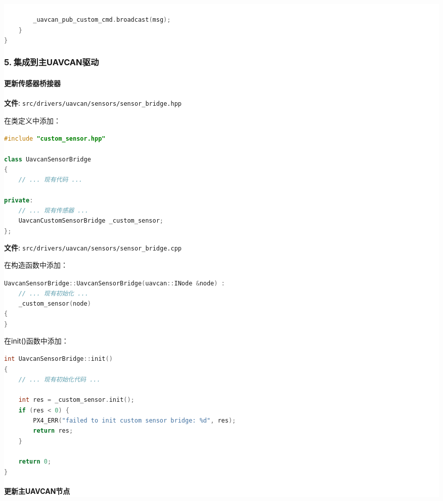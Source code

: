 ```cpp

        _uavcan_pub_custom_cmd.broadcast(msg);
    }
}
```

### 5. 集成到主UAVCAN驱动

#### 更新传感器桥接器

**文件**: `src/drivers/uavcan/sensors/sensor_bridge.hpp`

在类定义中添加：
```cpp
#include "custom_sensor.hpp"

class UavcanSensorBridge
{
    // ... 现有代码 ...
    
private:
    // ... 现有传感器 ...
    UavcanCustomSensorBridge _custom_sensor;
};
```

**文件**: `src/drivers/uavcan/sensors/sensor_bridge.cpp`

在构造函数中添加：
```cpp
UavcanSensorBridge::UavcanSensorBridge(uavcan::INode &node) :
    // ... 现有初始化 ...
    _custom_sensor(node)
{
}
```

在init()函数中添加：
```cpp
int UavcanSensorBridge::init()
{
    // ... 现有初始化代码 ...
    
    int res = _custom_sensor.init();
    if (res < 0) {
        PX4_ERR("failed to init custom sensor bridge: %d", res);
        return res;
    }
    
    return 0;
}
```

#### 更新主UAVCAN节点
